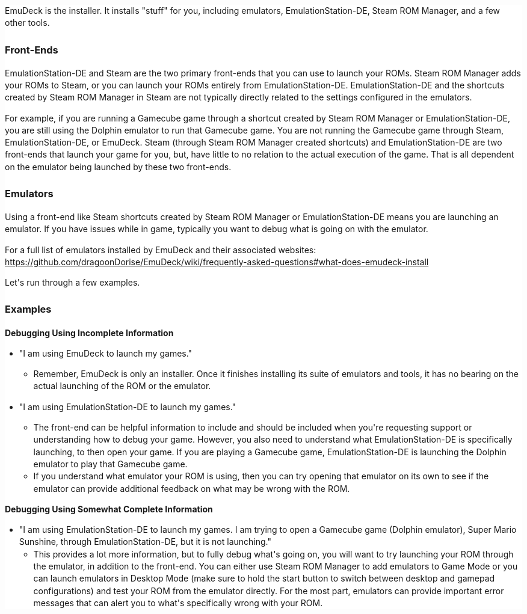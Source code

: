 EmuDeck is the installer. It installs "stuff" for you, including emulators, EmulationStation-DE, Steam ROM Manager, and a few other tools. 

### Front-Ends

EmulationStation-DE and Steam are the two primary front-ends that you can use to launch your ROMs. Steam ROM Manager adds your ROMs to Steam, or you can launch your ROMs entirely from EmulationStation-DE. EmulationStation-DE and the shortcuts created by Steam ROM Manager in Steam are not typically directly related to the settings configured in the emulators. 

For example, if you are running a Gamecube game through a shortcut created by Steam ROM Manager or EmulationStation-DE, you are still using the Dolphin emulator to run that Gamecube game. You are not running the Gamecube game through Steam, EmulationStation-DE, or EmuDeck. Steam (through Steam ROM Manager created shortcuts) and EmulationStation-DE are two front-ends that launch your game for you, but, have little to no relation to the actual execution of the game. That is all dependent on the emulator being launched by these two front-ends.

### Emulators

Using a front-end like Steam shortcuts created by Steam ROM Manager or EmulationStation-DE means you are launching an emulator. If you have issues while in game, typically you want to debug what is going on with the emulator.

For a full list of emulators installed by EmuDeck and their associated websites: https://github.com/dragoonDorise/EmuDeck/wiki/frequently-asked-questions#what-does-emudeck-install

Let's run through a few examples.

### Examples

**Debugging Using Incomplete Information**

* "I am using EmuDeck to launch my games."
    * Remember, EmuDeck is only an installer. Once it finishes installing its suite of emulators and tools, it has no bearing on the actual launching of the ROM or the emulator.

* "I am using EmulationStation-DE to launch my games."
   * The front-end can be helpful information to include and should be included when you're requesting support or understanding how to debug your game. However, you also need to understand what EmulationStation-DE is specifically launching, to then open your game. If you are playing a Gamecube game, EmulationStation-DE is launching the Dolphin emulator to play that Gamecube game. 
   * If you understand what emulator your ROM is using, then you can try opening that emulator on its own to see if the emulator can provide additional feedback on what may be wrong with the ROM. 

**Debugging Using Somewhat Complete Information**

* "I am using EmulationStation-DE to launch my games. I am trying to open a Gamecube game (Dolphin emulator), Super Mario Sunshine, through EmulationStation-DE, but it is not launching."
   * This provides a lot more information, but to fully debug what's going on, you will want to try launching your ROM through the emulator, in addition to the front-end. You can either use Steam ROM Manager to add emulators to Game Mode or you can launch emulators in Desktop Mode (make sure to hold the start button to switch between desktop and gamepad configurations) and test your ROM from the emulator directly. For the most part, emulators can provide important error messages that can alert you to what's specifically wrong with your ROM.
